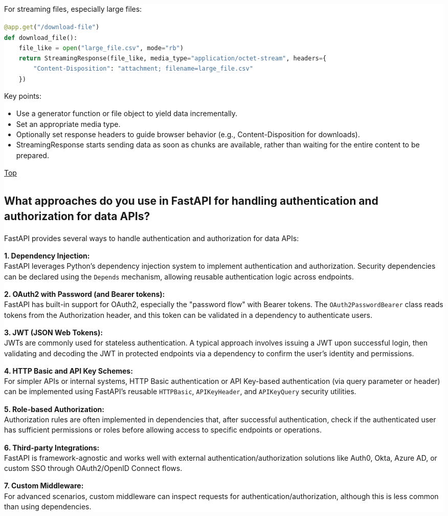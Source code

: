For streaming files, especially large files:

```python
@app.get("/download-file")
def download_file():
    file_like = open("large_file.csv", mode="rb")
    return StreamingResponse(file_like, media_type="application/octet-stream", headers={
        "Content-Disposition": "attachment; filename=large_file.csv"
    })
```

Key points:
- Use a generator function or file object to yield data incrementally.
- Set an appropriate media type.
- Optionally set response headers to guide browser behavior (e.g., Content-Disposition for downloads).
- StreamingResponse starts sending data as soon as chunks are available, rather than waiting for the entire content to be prepared.

[Top](#top)

## What approaches do you use in FastAPI for handling authentication and authorization for data APIs?
FastAPI provides several ways to handle authentication and authorization for data APIs:

**1. Dependency Injection:**  
FastAPI leverages Python’s dependency injection system to implement authentication and authorization. Security dependencies can be declared using the `Depends` mechanism, allowing reusable authentication logic across endpoints.

**2. OAuth2 with Password (and Bearer tokens):**  
FastAPI has built-in support for OAuth2, especially the "password flow" with Bearer tokens. The `OAuth2PasswordBearer` class reads tokens from the Authorization header, and this token can be validated in a dependency to authenticate users.

**3. JWT (JSON Web Tokens):**  
JWTs are commonly used for stateless authentication. A typical approach involves issuing a JWT upon successful login, then validating and decoding the JWT in protected endpoints via a dependency to confirm the user’s identity and permissions.

**4. HTTP Basic and API Key Schemes:**  
For simpler APIs or internal systems, HTTP Basic authentication or API Key-based authentication (via query parameter or header) can be implemented using FastAPI’s reusable `HTTPBasic`, `APIKeyHeader`, and `APIKeyQuery` security utilities.

**5. Role-based Authorization:**  
Authorization rules are often implemented in dependencies that, after successful authentication, check if the authenticated user has sufficient permissions or roles before allowing access to specific endpoints or operations.

**6. Third-party Integrations:**  
FastAPI is framework-agnostic and works well with external authentication/authorization solutions like Auth0, Okta, Azure AD, or custom SSO through OAuth2/OpenID Connect flows.

**7. Custom Middleware:**  
For advanced scenarios, custom middleware can inspect requests for authentication/authorization, although this is less common than using dependencies.
